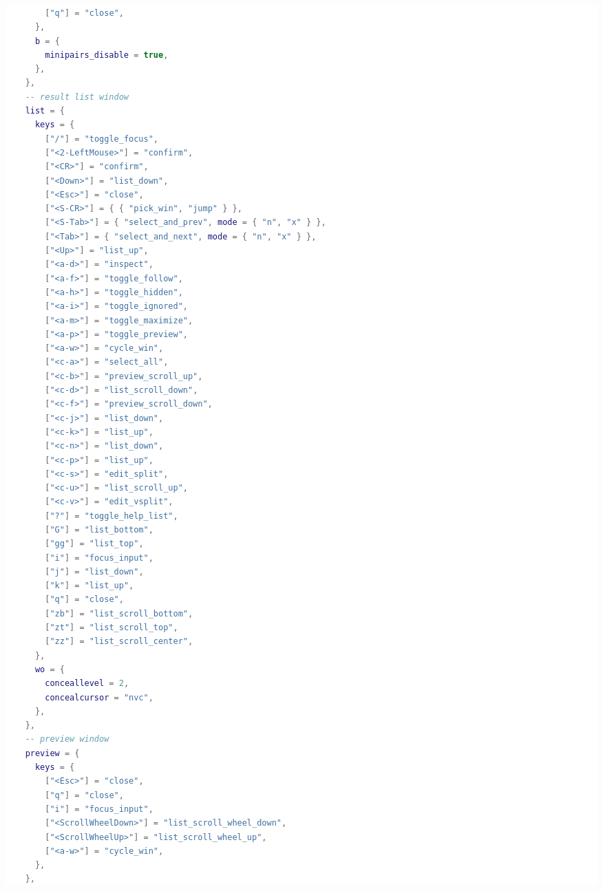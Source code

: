 ```lua
        ["q"] = "close",
      },
      b = {
        minipairs_disable = true,
      },
    },
    -- result list window
    list = {
      keys = {
        ["/"] = "toggle_focus",
        ["<2-LeftMouse>"] = "confirm",
        ["<CR>"] = "confirm",
        ["<Down>"] = "list_down",
        ["<Esc>"] = "close",
        ["<S-CR>"] = { { "pick_win", "jump" } },
        ["<S-Tab>"] = { "select_and_prev", mode = { "n", "x" } },
        ["<Tab>"] = { "select_and_next", mode = { "n", "x" } },
        ["<Up>"] = "list_up",
        ["<a-d>"] = "inspect",
        ["<a-f>"] = "toggle_follow",
        ["<a-h>"] = "toggle_hidden",
        ["<a-i>"] = "toggle_ignored",
        ["<a-m>"] = "toggle_maximize",
        ["<a-p>"] = "toggle_preview",
        ["<a-w>"] = "cycle_win",
        ["<c-a>"] = "select_all",
        ["<c-b>"] = "preview_scroll_up",
        ["<c-d>"] = "list_scroll_down",
        ["<c-f>"] = "preview_scroll_down",
        ["<c-j>"] = "list_down",
        ["<c-k>"] = "list_up",
        ["<c-n>"] = "list_down",
        ["<c-p>"] = "list_up",
        ["<c-s>"] = "edit_split",
        ["<c-u>"] = "list_scroll_up",
        ["<c-v>"] = "edit_vsplit",
        ["?"] = "toggle_help_list",
        ["G"] = "list_bottom",
        ["gg"] = "list_top",
        ["i"] = "focus_input",
        ["j"] = "list_down",
        ["k"] = "list_up",
        ["q"] = "close",
        ["zb"] = "list_scroll_bottom",
        ["zt"] = "list_scroll_top",
        ["zz"] = "list_scroll_center",
      },
      wo = {
        conceallevel = 2,
        concealcursor = "nvc",
      },
    },
    -- preview window
    preview = {
      keys = {
        ["<Esc>"] = "close",
        ["q"] = "close",
        ["i"] = "focus_input",
        ["<ScrollWheelDown>"] = "list_scroll_wheel_down",
        ["<ScrollWheelUp>"] = "list_scroll_wheel_up",
        ["<a-w>"] = "cycle_win",
      },
    },
```